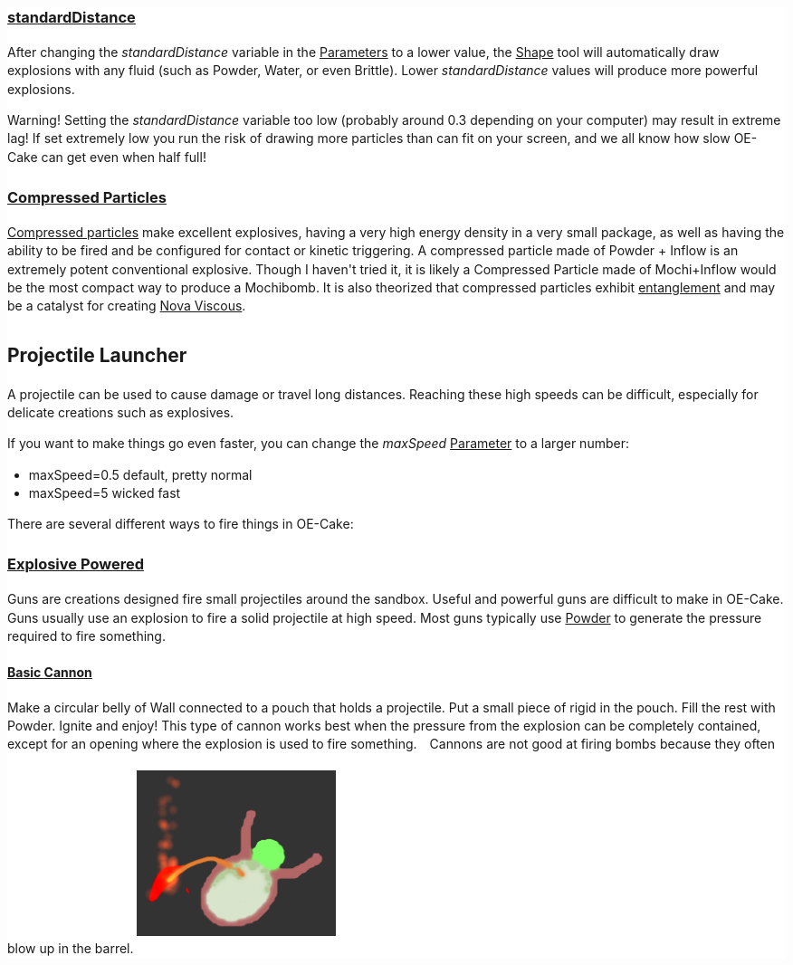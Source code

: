 ### **<u>standardDistance</u>**

After changing the *standardDistance* variable in the [Parameters](/Parameters.md "Parameters") to a lower value, the [Shape](/Shape.md "Shape") tool will automatically draw explosions with any fluid (such as Powder, Water, or even Brittle). Lower *standardDistance* values will produce more powerful explosions.

Warning! Setting the *standardDistance* variable too low (probably around 0.3 depending on your computer) may result in extreme lag! If set extremely low you run the risk of drawing more particles than can fit on your screen, and we all know how slow OE-Cake can get even when half full!

### <u>**Compressed Particles**</u>

[Compressed particles](/Compressed%20particle.md "Compressed particle") make excellent explosives, having a very high energy density in a very small package, as well as having the ability to be fired and be configured for contact or kinetic triggering. A compressed particle made of Powder + Inflow is an extremely potent conventional explosive. Though I haven't tried it, it is likely a Compressed Particle made of Mochi+Inflow would be the most compact way to produce a Mochibomb. It is also theorized that compressed particles exhibit [entanglement](/entanglement.md "entanglement") and may be a catalyst for creating [Nova Viscous](/Viscous.md "Viscous").

## Projectile Launcher

A projectile can be used to cause damage or travel long distances. Reaching these high speeds can be difficult, especially for delicate creations such as explosives.

If you want to make things go even faster, you can change the *maxSpeed* [Parameter](/Parameters.md "Parameters") to a larger number:

-   maxSpeed=0.5 default, pretty normal
-   maxSpeed=5 wicked fast

There are several different ways to fire things in OE-Cake:

### **<u>Explosive Powered</u>**

Guns are creations designed fire small projectiles around the sandbox. Useful and powerful guns are difficult to make in OE-Cake. Guns usually use an explosion to fire a solid projectile at high speed. Most guns typically use [Powder](/Powder.md "Powder") to generate the pressure required to fire something.

#### <u>Basic Cannon</u>

Make a circular belly of Wall connected to a pouch that holds a projectile. Put a small piece of rigid in the pouch. Fill the rest with Powder. Ignite and enjoy! This type of cannon works best when the pressure from the explosion can be completely contained, except for an opening where the explosion is used to fire something.　Cannons are not good at firing bombs because they often blow up in the barrel. <img src="/images/Screen%20Shot%202015-12-09%20at%2004.16.53.png" title="fig:A small but effective Cannon. Fill with Powder+Inflow for greater effect.|link=http://oecake.wikia.com/wiki/File:Screen_Shot_2015-12-09_at_04.16.53.png|none" width="220" height="220" alt="A small but effective Cannon. Fill with Powder+Inflow for greater effect.|link=http://oecake.wikia.com/wiki/File:Screen_Shot_2015-12-09_at_04.16.53.png|none" />
